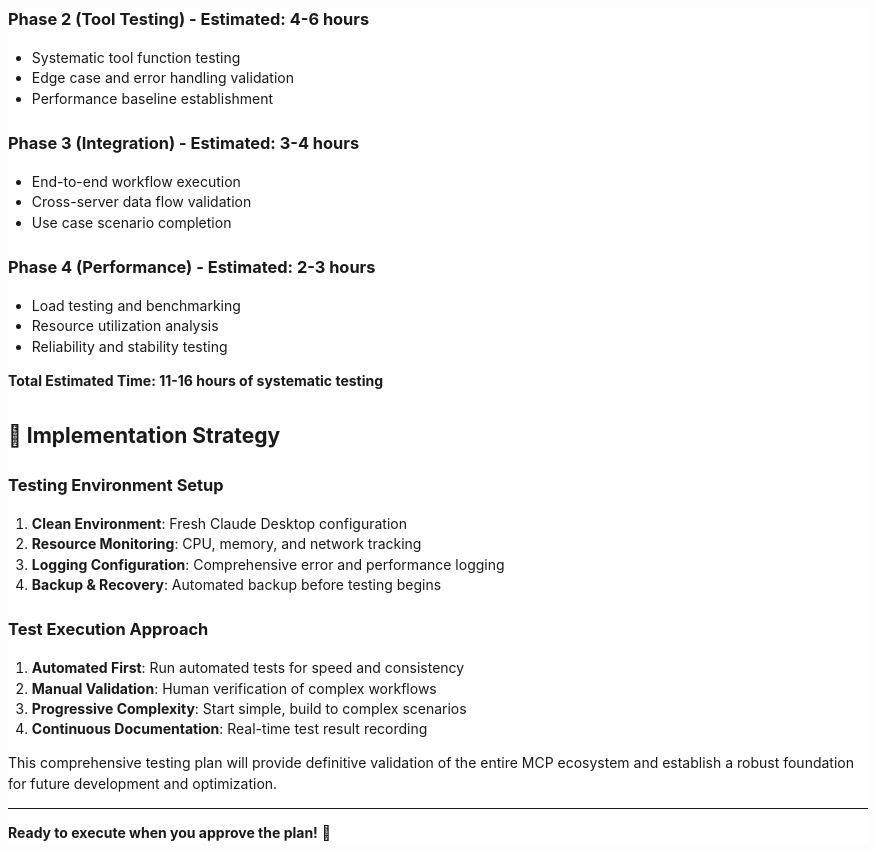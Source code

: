### **Phase 2** (Tool Testing) - **Estimated: 4-6 hours**  
- Systematic tool function testing
- Edge case and error handling validation
- Performance baseline establishment

### **Phase 3** (Integration) - **Estimated: 3-4 hours**
- End-to-end workflow execution
- Cross-server data flow validation
- Use case scenario completion

### **Phase 4** (Performance) - **Estimated: 2-3 hours**
- Load testing and benchmarking
- Resource utilization analysis
- Reliability and stability testing

**Total Estimated Time: 11-16 hours of systematic testing**

## 🔧 **Implementation Strategy**

### **Testing Environment Setup**
1. **Clean Environment**: Fresh Claude Desktop configuration
2. **Resource Monitoring**: CPU, memory, and network tracking
3. **Logging Configuration**: Comprehensive error and performance logging
4. **Backup & Recovery**: Automated backup before testing begins

### **Test Execution Approach**
1. **Automated First**: Run automated tests for speed and consistency
2. **Manual Validation**: Human verification of complex workflows
3. **Progressive Complexity**: Start simple, build to complex scenarios
4. **Continuous Documentation**: Real-time test result recording

This comprehensive testing plan will provide definitive validation of the entire MCP ecosystem and establish a robust foundation for future development and optimization.

---

**Ready to execute when you approve the plan!** 🚀